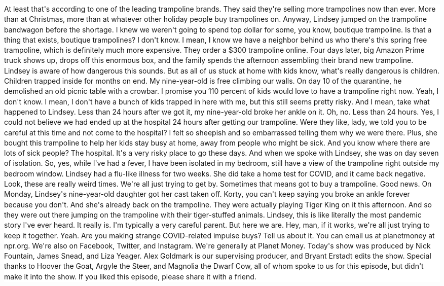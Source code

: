 At least that's according to one of the leading trampoline brands.
They said they're selling more trampolines now than ever.
More than at Christmas, more than at whatever other holiday people buy trampolines on.
Anyway, Lindsey jumped on the trampoline bandwagon before the shortage.
I knew we weren't going to spend top dollar for some, you know, boutique trampoline.
Is that a thing that exists, boutique trampolines?
I don't know.
I mean, I know we have a neighbor behind us who there's this spring free trampoline,
which is definitely much more expensive.
They order a $300 trampoline online.
Four days later, big Amazon Prime truck shows up, drops off this enormous box,
and the family spends the afternoon assembling their brand new trampoline.
Lindsey is aware of how dangerous this sounds.
But as all of us stuck at home with kids know, what's really dangerous is children.
Children trapped inside for months on end.
My nine-year-old is free climbing our walls.
On day 10 of the quarantine, he demolished an old picnic table with a crowbar.
I promise you 110 percent of kids would love to have a trampoline right now.
Yeah, I don't know.
I mean, I don't have a bunch of kids trapped in here with me,
but this still seems pretty risky.
And I mean, take what happened to Lindsey.
Less than 24 hours after we got it,
my nine-year-old broke her ankle on it.
Oh, no.
Less than 24 hours.
Yes, I could not believe we had ended up at the hospital 24 hours after getting our trampoline.
Were they like, lady, we told you to be careful at this time and not come to the hospital?
I felt so sheepish and so embarrassed telling them why we were there.
Plus, she bought this trampoline to help her kids stay busy at home,
away from people who might be sick.
And you know where there are lots of sick people?
The hospital.
It's a very risky place to go these days.
And when we spoke with Lindsey, she was on day seven of isolation.
So, yes, while I've had a fever, I have been isolated in my bedroom,
still have a view of the trampoline right outside my bedroom window.
Lindsey had a flu-like illness for two weeks.
She did take a home test for COVID, and it came back negative.
Look, these are really weird times.
We're all just trying to get by.
Sometimes that means got to buy a trampoline.
Good news.
On Monday, Lindsey's nine-year-old daughter got her cast taken off.
Korty, you can't keep saying you broke an ankle forever because you don't.
And she's already back on the trampoline.
They were actually playing Tiger King on it this afternoon.
And so they were out there jumping on the trampoline with their tiger-stuffed animals.
Lindsey, this is like literally the most pandemic story I've ever heard.
It really is.
I'm typically a very careful parent.
But here we are.
Hey, man, if it works, we're all just trying to keep it together.
Yeah.
Are you making strange COVID-related impulse buys?
Tell us about it.
You can email us at planetmoney at npr.org.
We're also on Facebook, Twitter, and Instagram.
We're generally at Planet Money.
Today's show was produced by Nick Fountain, James Snead, and Liza Yeager.
Alex Goldmark is our supervising producer, and Bryant Erstadt edits the show.
Special thanks to Hoover the Goat, Argyle the Steer, and Magnolia the Dwarf Cow,
all of whom spoke to us for this episode, but didn't make it into the show.
If you liked this episode, please share it with a friend.